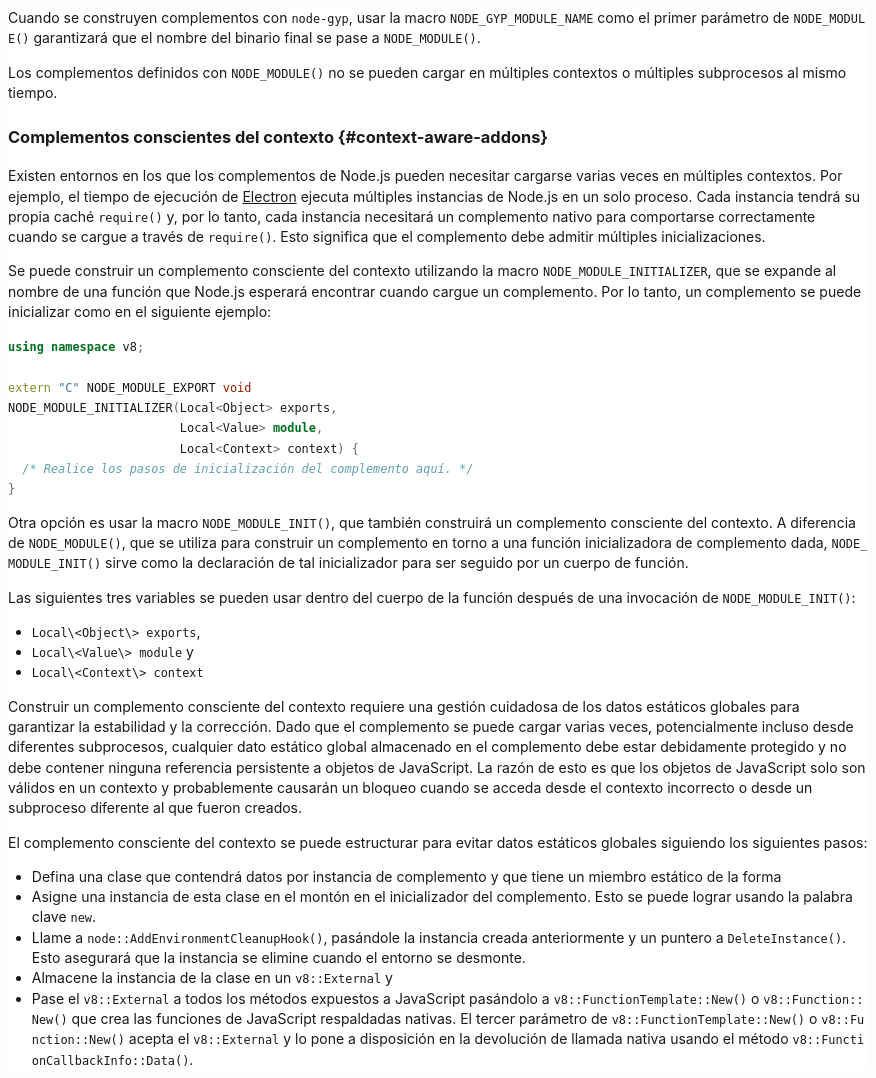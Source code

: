 Cuando se construyen complementos con `node-gyp`, usar la macro `NODE_GYP_MODULE_NAME` como el primer parámetro de `NODE_MODULE()` garantizará que el nombre del binario final se pase a `NODE_MODULE()`.

Los complementos definidos con `NODE_MODULE()` no se pueden cargar en múltiples contextos o múltiples subprocesos al mismo tiempo.

### Complementos conscientes del contexto {#context-aware-addons}

Existen entornos en los que los complementos de Node.js pueden necesitar cargarse varias veces en múltiples contextos. Por ejemplo, el tiempo de ejecución de [Electron](https://electronjs.org/) ejecuta múltiples instancias de Node.js en un solo proceso. Cada instancia tendrá su propia caché `require()` y, por lo tanto, cada instancia necesitará un complemento nativo para comportarse correctamente cuando se cargue a través de `require()`. Esto significa que el complemento debe admitir múltiples inicializaciones.

Se puede construir un complemento consciente del contexto utilizando la macro `NODE_MODULE_INITIALIZER`, que se expande al nombre de una función que Node.js esperará encontrar cuando cargue un complemento. Por lo tanto, un complemento se puede inicializar como en el siguiente ejemplo:

```C++ [C++]
using namespace v8;

extern "C" NODE_MODULE_EXPORT void
NODE_MODULE_INITIALIZER(Local<Object> exports,
                        Local<Value> module,
                        Local<Context> context) {
  /* Realice los pasos de inicialización del complemento aquí. */
}
```
Otra opción es usar la macro `NODE_MODULE_INIT()`, que también construirá un complemento consciente del contexto. A diferencia de `NODE_MODULE()`, que se utiliza para construir un complemento en torno a una función inicializadora de complemento dada, `NODE_MODULE_INIT()` sirve como la declaración de tal inicializador para ser seguido por un cuerpo de función.

Las siguientes tres variables se pueden usar dentro del cuerpo de la función después de una invocación de `NODE_MODULE_INIT()`:

- `Local\<Object\> exports`,
- `Local\<Value\> module` y
- `Local\<Context\> context`

Construir un complemento consciente del contexto requiere una gestión cuidadosa de los datos estáticos globales para garantizar la estabilidad y la corrección. Dado que el complemento se puede cargar varias veces, potencialmente incluso desde diferentes subprocesos, cualquier dato estático global almacenado en el complemento debe estar debidamente protegido y no debe contener ninguna referencia persistente a objetos de JavaScript. La razón de esto es que los objetos de JavaScript solo son válidos en un contexto y probablemente causarán un bloqueo cuando se acceda desde el contexto incorrecto o desde un subproceso diferente al que fueron creados.

El complemento consciente del contexto se puede estructurar para evitar datos estáticos globales siguiendo los siguientes pasos:

- Defina una clase que contendrá datos por instancia de complemento y que tiene un miembro estático de la forma
- Asigne una instancia de esta clase en el montón en el inicializador del complemento. Esto se puede lograr usando la palabra clave `new`.
- Llame a `node::AddEnvironmentCleanupHook()`, pasándole la instancia creada anteriormente y un puntero a `DeleteInstance()`. Esto asegurará que la instancia se elimine cuando el entorno se desmonte.
- Almacene la instancia de la clase en un `v8::External` y
- Pase el `v8::External` a todos los métodos expuestos a JavaScript pasándolo a `v8::FunctionTemplate::New()` o `v8::Function::New()` que crea las funciones de JavaScript respaldadas nativas. El tercer parámetro de `v8::FunctionTemplate::New()` o `v8::Function::New()` acepta el `v8::External` y lo pone a disposición en la devolución de llamada nativa usando el método `v8::FunctionCallbackInfo::Data()`.
